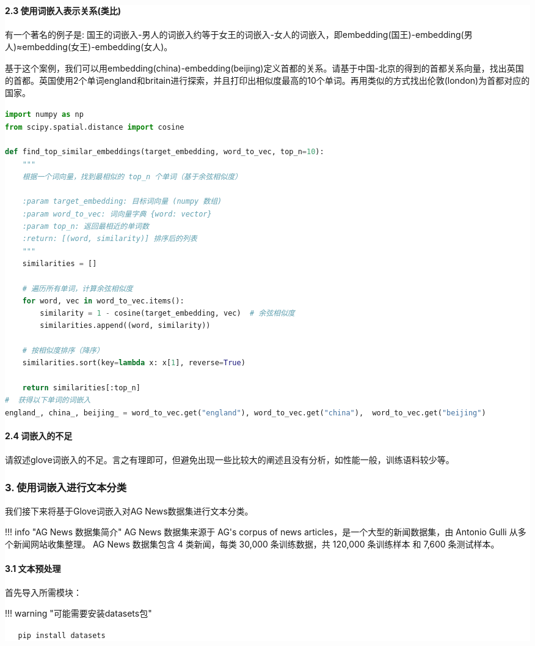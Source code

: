 #### **2.3 使用词嵌入表示关系(类比)**
有一个著名的例子是: 国王的词嵌入-男人的词嵌入约等于女王的词嵌入-女人的词嵌入，即embedding(国王)-embedding(男人)≈embedding(女王)-embedding(女人)。

基于这个案例，我们可以用embedding(china)-embedding(beijing)定义首都的关系。请基于中国-北京的得到的首都关系向量，找出英国的首都。英国使用2个单词england和britain进行探索，并且打印出相似度最高的10个单词。再用类似的方式找出伦敦(london)为首都对应的国家。
```python
import numpy as np
from scipy.spatial.distance import cosine

def find_top_similar_embeddings(target_embedding, word_to_vec, top_n=10):
    """
    根据一个词向量，找到最相似的 top_n 个单词（基于余弦相似度）
    
    :param target_embedding: 目标词向量 (numpy 数组)
    :param word_to_vec: 词向量字典 {word: vector}
    :param top_n: 返回最相近的单词数
    :return: [(word, similarity)] 排序后的列表
    """
    similarities = []

    # 遍历所有单词，计算余弦相似度
    for word, vec in word_to_vec.items():
        similarity = 1 - cosine(target_embedding, vec)  # 余弦相似度
        similarities.append((word, similarity))

    # 按相似度排序（降序）
    similarities.sort(key=lambda x: x[1], reverse=True)

    return similarities[:top_n]
#  获得以下单词的词嵌入
england_, china_, beijing_ = word_to_vec.get("england"), word_to_vec.get("china"),  word_to_vec.get("beijing")
```




#### **2.4 词嵌入的不足**
请叙述glove词嵌入的不足。言之有理即可，但避免出现一些比较大的阐述且没有分析，如性能一般，训练语料较少等。

### **3. 使用词嵌入进行文本分类**
我们接下来将基于Glove词嵌入对AG News数据集进行文本分类。

!!! info "AG News 数据集简介"
    AG News 数据集来源于 AG's corpus of news articles，是一个大型的新闻数据集，由 Antonio Gulli 从多个新闻网站收集整理。
    AG News 数据集包含 4 类新闻，每类 30,000 条训练数据，共 120,000 条训练样本 和 7,600 条测试样本。

#### **3.1 文本预处理**
首先导入所需模块：

!!! warning "可能需要安装datasets包"
```bash
   pip install datasets
```


[//]: # ([https://box.nju.edu.cn/d/591925358e264f3b9a75/])
[//]: # ([https://box.nju.edu.cn/f/7d3e4fce48fb446884c9/?dl=1])